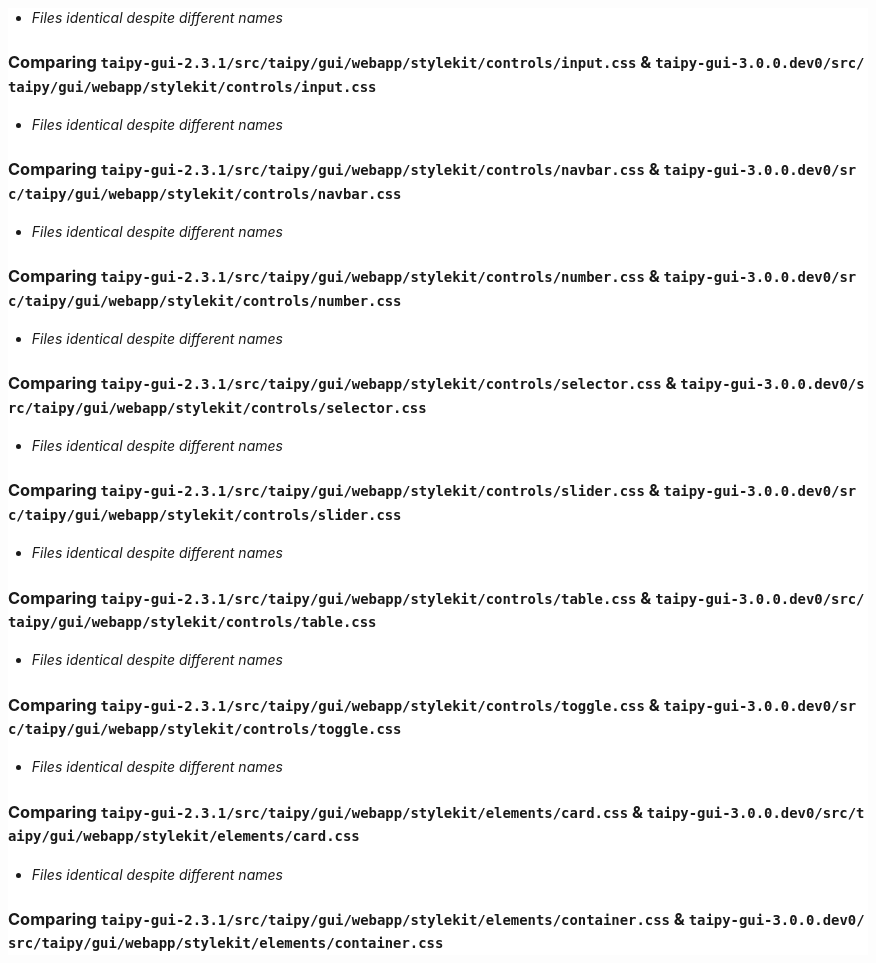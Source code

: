  * *Files identical despite different names*

### Comparing `taipy-gui-2.3.1/src/taipy/gui/webapp/stylekit/controls/input.css` & `taipy-gui-3.0.0.dev0/src/taipy/gui/webapp/stylekit/controls/input.css`

 * *Files identical despite different names*

### Comparing `taipy-gui-2.3.1/src/taipy/gui/webapp/stylekit/controls/navbar.css` & `taipy-gui-3.0.0.dev0/src/taipy/gui/webapp/stylekit/controls/navbar.css`

 * *Files identical despite different names*

### Comparing `taipy-gui-2.3.1/src/taipy/gui/webapp/stylekit/controls/number.css` & `taipy-gui-3.0.0.dev0/src/taipy/gui/webapp/stylekit/controls/number.css`

 * *Files identical despite different names*

### Comparing `taipy-gui-2.3.1/src/taipy/gui/webapp/stylekit/controls/selector.css` & `taipy-gui-3.0.0.dev0/src/taipy/gui/webapp/stylekit/controls/selector.css`

 * *Files identical despite different names*

### Comparing `taipy-gui-2.3.1/src/taipy/gui/webapp/stylekit/controls/slider.css` & `taipy-gui-3.0.0.dev0/src/taipy/gui/webapp/stylekit/controls/slider.css`

 * *Files identical despite different names*

### Comparing `taipy-gui-2.3.1/src/taipy/gui/webapp/stylekit/controls/table.css` & `taipy-gui-3.0.0.dev0/src/taipy/gui/webapp/stylekit/controls/table.css`

 * *Files identical despite different names*

### Comparing `taipy-gui-2.3.1/src/taipy/gui/webapp/stylekit/controls/toggle.css` & `taipy-gui-3.0.0.dev0/src/taipy/gui/webapp/stylekit/controls/toggle.css`

 * *Files identical despite different names*

### Comparing `taipy-gui-2.3.1/src/taipy/gui/webapp/stylekit/elements/card.css` & `taipy-gui-3.0.0.dev0/src/taipy/gui/webapp/stylekit/elements/card.css`

 * *Files identical despite different names*

### Comparing `taipy-gui-2.3.1/src/taipy/gui/webapp/stylekit/elements/container.css` & `taipy-gui-3.0.0.dev0/src/taipy/gui/webapp/stylekit/elements/container.css`
